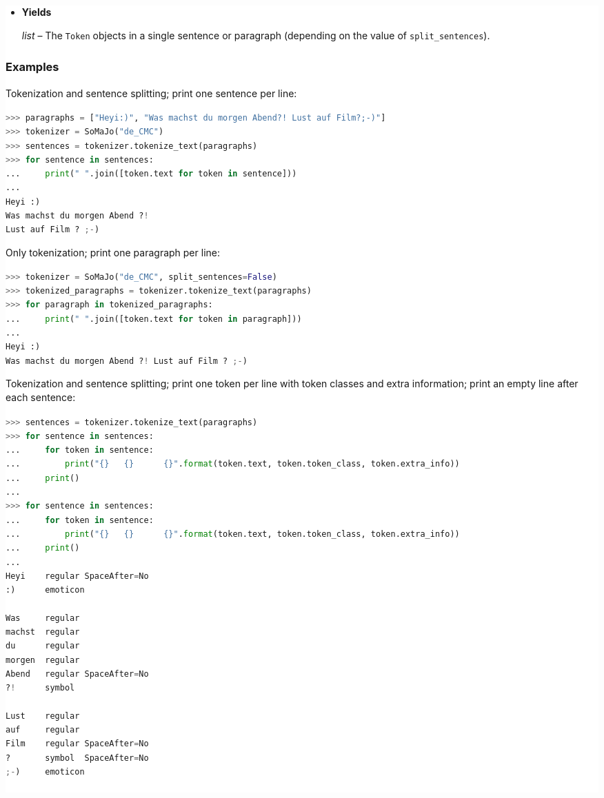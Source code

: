 

* **Yields**

    *list* – The `Token` objects in a single sentence or paragraph
    (depending on the value of `split_sentences`).


### Examples

Tokenization and sentence splitting; print one sentence per
line:

```python
>>> paragraphs = ["Heyi:)", "Was machst du morgen Abend?! Lust auf Film?;-)"]
>>> tokenizer = SoMaJo("de_CMC")
>>> sentences = tokenizer.tokenize_text(paragraphs)
>>> for sentence in sentences:
...     print(" ".join([token.text for token in sentence]))
...
Heyi :)
Was machst du morgen Abend ?!
Lust auf Film ? ;-)
```

Only tokenization; print one paragraph per line:

```python
>>> tokenizer = SoMaJo("de_CMC", split_sentences=False)
>>> tokenized_paragraphs = tokenizer.tokenize_text(paragraphs)
>>> for paragraph in tokenized_paragraphs:
...     print(" ".join([token.text for token in paragraph]))
...
Heyi :)
Was machst du morgen Abend ?! Lust auf Film ? ;-)
```

Tokenization and sentence splitting; print one token per line
with token classes and extra information; print an empty line
after each sentence:

```python
>>> sentences = tokenizer.tokenize_text(paragraphs)
>>> for sentence in sentences:
...     for token in sentence:
...         print("{}   {}      {}".format(token.text, token.token_class, token.extra_info))
...     print()
...
>>> for sentence in sentences:
...     for token in sentence:
...         print("{}   {}      {}".format(token.text, token.token_class, token.extra_info))
...     print()
...
Heyi    regular SpaceAfter=No
:)      emoticon
​
Was     regular
machst  regular
du      regular
morgen  regular
Abend   regular SpaceAfter=No
?!      symbol
​
Lust    regular
auf     regular
Film    regular SpaceAfter=No
?       symbol  SpaceAfter=No
;-)     emoticon
​
```